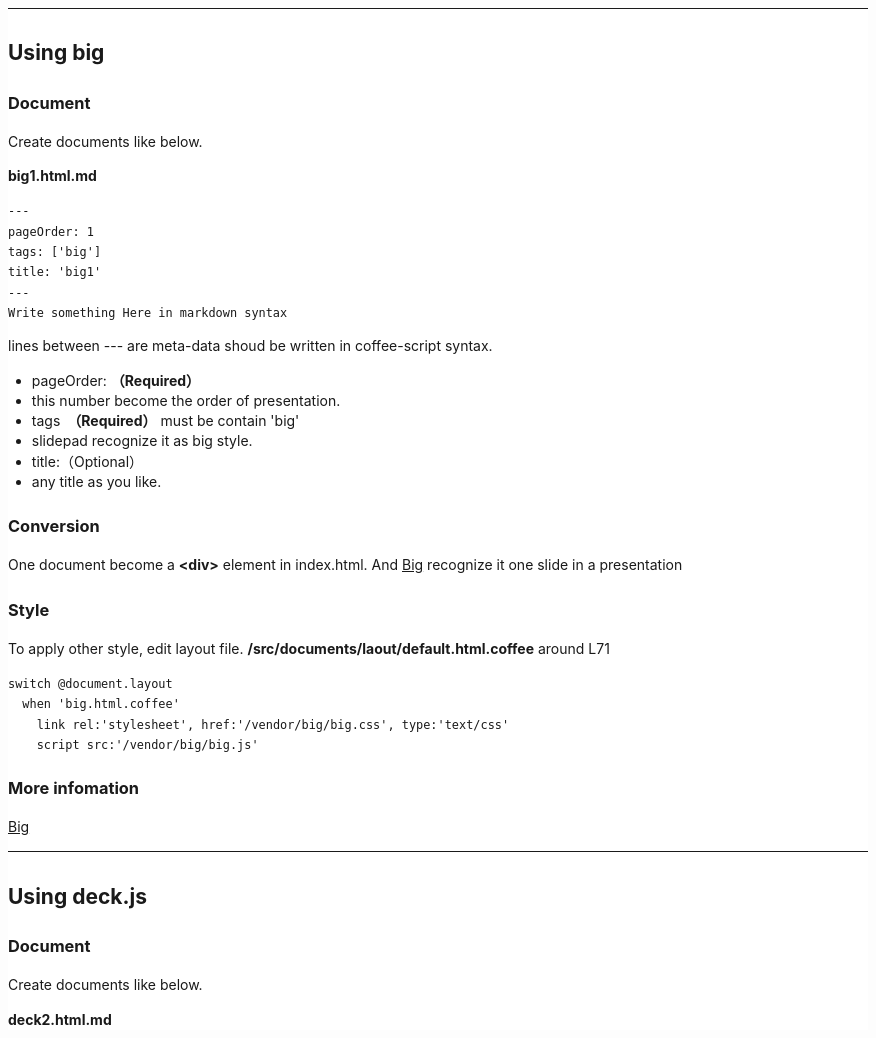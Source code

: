 <hr id="31" class="soften">

## Using big

### Document
 Create documents like below.

__big1.html.md__

    ---
    pageOrder: 1
    tags: ['big']
    title: 'big1'
    ---
    Write something Here in markdown syntax

lines between --- are meta-data shoud be written in coffee-script syntax.
 
 * pageOrder: __（Required）__
  * this number become the order of presentation. 
 * tags　__（Required）__ must be contain 'big'
  * slidepad recognize it as big style. 
 * title:（Optional）
  * any title as you like.


### Conversion

One document become a __&lt;div&gt;__ element in index.html.
And [Big](https://github.com/tmcw/big/) recognize it one slide in a presentation

### Style
To apply other style, edit layout file.
__/src/documents/laout/default.html.coffee__ around L71

    switch @document.layout
      when 'big.html.coffee'
        link rel:'stylesheet', href:'/vendor/big/big.css', type:'text/css'
        script src:'/vendor/big/big.js'


### More infomation

[Big](https://github.com/tmcw/big/)

<hr id="32" class="soften">

## Using deck.js

### Document
 Create documents like below.

__deck2.html.md__
